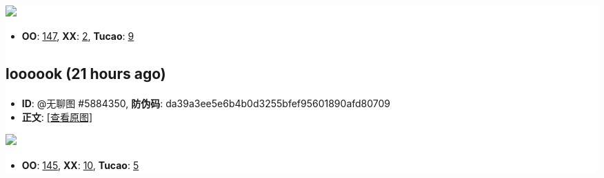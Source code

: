 ![](https://img.toto.im/large/66b3de17ly1i075lchfclg206o0b44qx.gif)
- **OO**: [147](https://jandan.net/t/5884623#tucao-like), **XX**: [2](https://jandan.net/t/5884623#tucao-unlike), **Tucao**: [9](https://jandan.net/t/5884623#tucao-list)

## loooook (21 hours ago) 

- **ID**: @无聊图 #5884350, **防伪码**: da39a3ee5e6b4b0d3255bfef95601890afd80709
- **正文**: [[查看原图]](//img.toto.im/large/005GRSw2gy1i06ty6xt3jj30qo0xctc2.jpg)  

![](https://img.toto.im/mw600/005GRSw2gy1i06ty6xt3jj30qo0xctc2.jpg)
- **OO**: [145](https://jandan.net/t/5884350#tucao-like), **XX**: [10](https://jandan.net/t/5884350#tucao-unlike), **Tucao**: [5](https://jandan.net/t/5884350#tucao-list)

